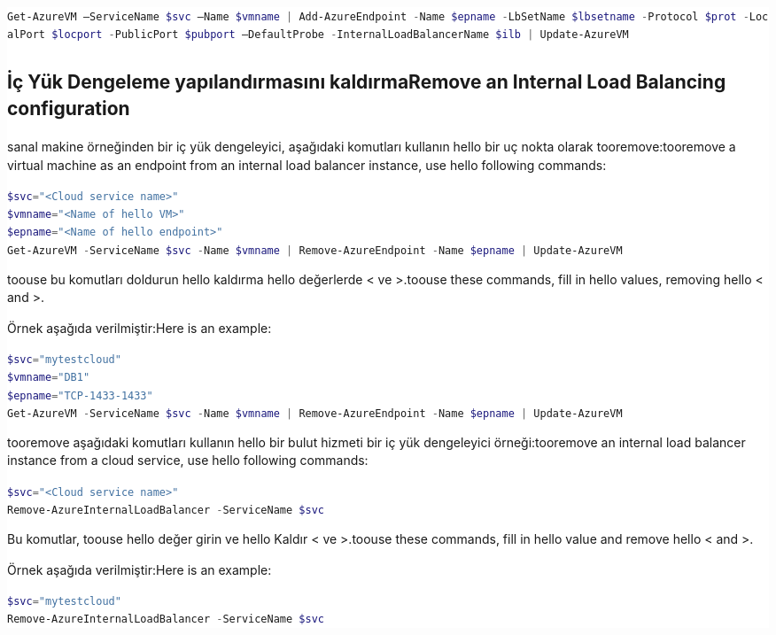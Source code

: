 ```powershell
Get-AzureVM –ServiceName $svc –Name $vmname | Add-AzureEndpoint -Name $epname -LbSetName $lbsetname -Protocol $prot -LocalPort $locport -PublicPort $pubport –DefaultProbe -InternalLoadBalancerName $ilb | Update-AzureVM
```

## <a name="remove-an-internal-load-balancing-configuration"></a><span data-ttu-id="f328f-150">İç Yük Dengeleme yapılandırmasını kaldırma</span><span class="sxs-lookup"><span data-stu-id="f328f-150">Remove an Internal Load Balancing configuration</span></span>

<span data-ttu-id="f328f-151">sanal makine örneğinden bir iç yük dengeleyici, aşağıdaki komutları kullanın hello bir uç nokta olarak tooremove:</span><span class="sxs-lookup"><span data-stu-id="f328f-151">tooremove a virtual machine as an endpoint from an internal load balancer instance, use hello following commands:</span></span>

```powershell
$svc="<Cloud service name>"
$vmname="<Name of hello VM>"
$epname="<Name of hello endpoint>"
Get-AzureVM -ServiceName $svc -Name $vmname | Remove-AzureEndpoint -Name $epname | Update-AzureVM
```

<span data-ttu-id="f328f-152">toouse bu komutları doldurun hello kaldırma hello değerlerde < ve >.</span><span class="sxs-lookup"><span data-stu-id="f328f-152">toouse these commands, fill in hello values, removing hello < and >.</span></span>

<span data-ttu-id="f328f-153">Örnek aşağıda verilmiştir:</span><span class="sxs-lookup"><span data-stu-id="f328f-153">Here is an example:</span></span>

```powershell
$svc="mytestcloud"
$vmname="DB1"
$epname="TCP-1433-1433"
Get-AzureVM -ServiceName $svc -Name $vmname | Remove-AzureEndpoint -Name $epname | Update-AzureVM
```

<span data-ttu-id="f328f-154">tooremove aşağıdaki komutları kullanın hello bir bulut hizmeti bir iç yük dengeleyici örneği:</span><span class="sxs-lookup"><span data-stu-id="f328f-154">tooremove an internal load balancer instance from a cloud service, use hello following commands:</span></span>

```powershell
$svc="<Cloud service name>"
Remove-AzureInternalLoadBalancer -ServiceName $svc
```

<span data-ttu-id="f328f-155">Bu komutlar, toouse hello değer girin ve hello Kaldır < ve >.</span><span class="sxs-lookup"><span data-stu-id="f328f-155">toouse these commands, fill in hello value and remove hello < and >.</span></span>

<span data-ttu-id="f328f-156">Örnek aşağıda verilmiştir:</span><span class="sxs-lookup"><span data-stu-id="f328f-156">Here is an example:</span></span>

```powershell
$svc="mytestcloud"
Remove-AzureInternalLoadBalancer -ServiceName $svc
```
